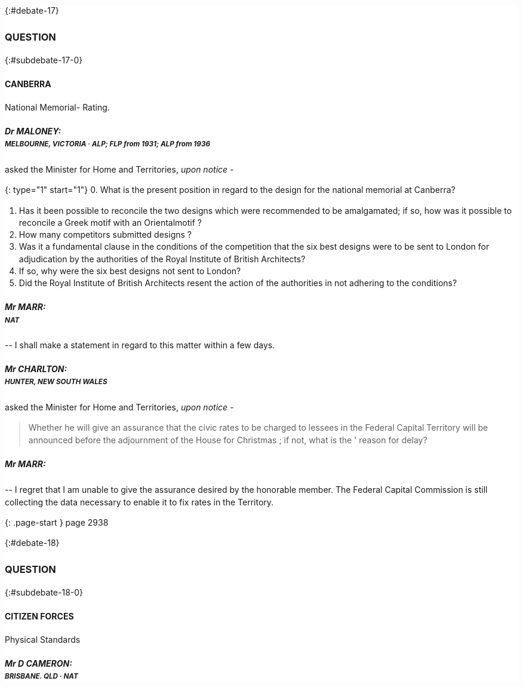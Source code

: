 {:#debate-17}
### QUESTION

{:#subdebate-17-0}
#### CANBERRA

National Memorial- Rating. 

##### Dr MALONEY:<br><small class="text-muted">MELBOURNE, VICTORIA &middot; ALP; FLP from 1931; ALP from 1936</small>

asked the Minister for Home and Territories,  *upon notice -* 

{: type="1" start="1"}
0. What is the present position in regard to the design for the national memorial at Canberra? 
1. Has it been possible to reconcile the two designs which were recommended to be amalgamated; if so, how was it possible to reconcile a Greek motif with an Orientalmotif ? 
2. How many competitors submitted designs ? 
3. Was it a fundamental clause in the conditions of the competition that the six best designs were to be sent to London for adjudication by the authorities of the Royal Institute of British Architects? 
4. If so, why were the six best designs not sent to London? 
5. Did the Royal Institute of British Architects resent the action of the authorities in not adhering to the conditions? 

##### Mr MARR:<br><small class="text-muted">NAT</small>

-- I shall make a statement in regard to this matter within a few days. 

##### Mr CHARLTON:<br><small class="text-muted">HUNTER, NEW SOUTH WALES</small>

asked the Minister for Home and Territories,  *upon notice -* 

  >Whether he will give an assurance that the civic rates to be charged to lessees in the Federal Capital Territory will be announced before the adjournment of the House for Christmas ; if not, what is the ' reason for delay? 

##### Mr MARR:

-- I regret that I am unable to give the assurance desired by the honorable member. The Federal Capital Commission is still collecting the data necessary to enable it to fix rates in the Territory. 

{: .page-start }
page 2938

{:#debate-18}
### QUESTION

{:#subdebate-18-0}
#### CITIZEN FORCES

Physical Standards

##### Mr D CAMERON:<br><small class="text-muted">BRISBANE. QLD &middot; NAT</small>
